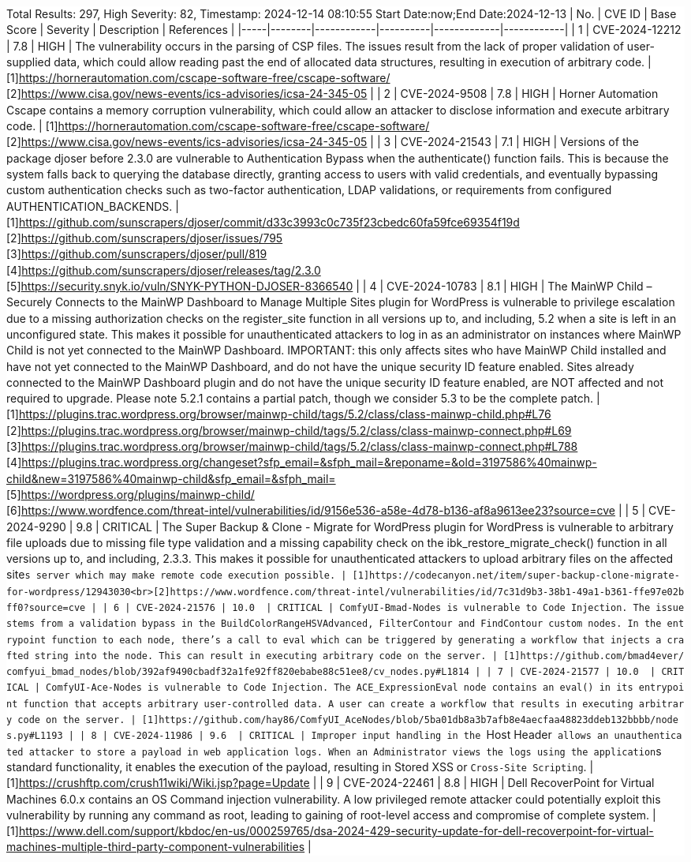 Total Results: 297, High Severity: 82, Timestamp: 2024-12-14 08:10:55
Start Date:now;End Date:2024-12-13
| No. | CVE ID | Base Score | Severity | Description | References |
|-----|--------|------------|----------|-------------|------------|
| 1 | CVE-2024-12212 | 7.8  | HIGH | The vulnerability occurs in the parsing of CSP files. The issues result from the lack of proper validation of user-supplied data, which could allow reading past the end of allocated data structures, resulting in execution of arbitrary code. | [1]https://hornerautomation.com/cscape-software-free/cscape-software/<br>[2]https://www.cisa.gov/news-events/ics-advisories/icsa-24-345-05 |
| 2 | CVE-2024-9508 | 7.8  | HIGH | Horner Automation Cscape contains a memory corruption vulnerability, which could allow an attacker to disclose information and execute arbitrary code. | [1]https://hornerautomation.com/cscape-software-free/cscape-software/<br>[2]https://www.cisa.gov/news-events/ics-advisories/icsa-24-345-05 |
| 3 | CVE-2024-21543 | 7.1  | HIGH | Versions of the package djoser before 2.3.0 are vulnerable to Authentication Bypass when the authenticate() function fails. This is because the system falls back to querying the database directly, granting access to users with valid credentials, and eventually bypassing custom authentication checks such as two-factor authentication, LDAP validations, or requirements from configured AUTHENTICATION_BACKENDS. | [1]https://github.com/sunscrapers/djoser/commit/d33c3993c0c735f23cbedc60fa59fce69354f19d<br>[2]https://github.com/sunscrapers/djoser/issues/795<br>[3]https://github.com/sunscrapers/djoser/pull/819<br>[4]https://github.com/sunscrapers/djoser/releases/tag/2.3.0<br>[5]https://security.snyk.io/vuln/SNYK-PYTHON-DJOSER-8366540 |
| 4 | CVE-2024-10783 | 8.1  | HIGH | The MainWP Child – Securely Connects to the MainWP Dashboard to Manage Multiple Sites plugin for WordPress is vulnerable to privilege escalation due to a missing authorization checks on the register_site function in all versions up to, and including, 5.2 when a site is left in an unconfigured state. This makes it possible for unauthenticated attackers to log in as an administrator on instances where MainWP Child is not yet connected to the MainWP Dashboard. IMPORTANT: this only affects sites who have MainWP Child installed and have not yet connected to the MainWP Dashboard, and do not have the unique security ID feature enabled. Sites already connected to the MainWP Dashboard plugin and do not have the unique security ID feature enabled, are NOT affected and not required to upgrade. Please note 5.2.1 contains a partial patch, though we consider 5.3 to be the complete patch. | [1]https://plugins.trac.wordpress.org/browser/mainwp-child/tags/5.2/class/class-mainwp-child.php#L76<br>[2]https://plugins.trac.wordpress.org/browser/mainwp-child/tags/5.2/class/class-mainwp-connect.php#L69<br>[3]https://plugins.trac.wordpress.org/browser/mainwp-child/tags/5.2/class/class-mainwp-connect.php#L788<br>[4]https://plugins.trac.wordpress.org/changeset?sfp_email=&sfph_mail=&reponame=&old=3197586%40mainwp-child&new=3197586%40mainwp-child&sfp_email=&sfph_mail=<br>[5]https://wordpress.org/plugins/mainwp-child/<br>[6]https://www.wordfence.com/threat-intel/vulnerabilities/id/9156e536-a58e-4d78-b136-af8a9613ee23?source=cve |
| 5 | CVE-2024-9290 | 9.8  | CRITICAL | The Super Backup & Clone - Migrate for WordPress plugin for WordPress is vulnerable to arbitrary file uploads due to missing file type validation and a missing capability check on the ibk_restore_migrate_check() function in all versions up to, and including, 2.3.3. This makes it possible for unauthenticated attackers to upload arbitrary files on the affected site`s server which may make remote code execution possible. | [1]https://codecanyon.net/item/super-backup-clone-migrate-for-wordpress/12943030<br>[2]https://www.wordfence.com/threat-intel/vulnerabilities/id/7c31d9b3-38b1-49a1-b361-ffe97e02bff0?source=cve |
| 6 | CVE-2024-21576 | 10.0  | CRITICAL | ComfyUI-Bmad-Nodes is vulnerable to Code Injection. The issue stems from a validation bypass in the BuildColorRangeHSVAdvanced, FilterContour and FindContour custom nodes. In the entrypoint function to each node, there’s a call to eval which can be triggered by generating a workflow that injects a crafted string into the node. This can result in executing arbitrary code on the server. | [1]https://github.com/bmad4ever/comfyui_bmad_nodes/blob/392af9490cbadf32a1fe92ff820ebabe88c51ee8/cv_nodes.py#L1814 |
| 7 | CVE-2024-21577 | 10.0  | CRITICAL | ComfyUI-Ace-Nodes is vulnerable to Code Injection. The ACE_ExpressionEval node contains an eval() in its entrypoint function that accepts arbitrary user-controlled data. A user can create a workflow that results in executing arbitrary code on the server. | [1]https://github.com/hay86/ComfyUI_AceNodes/blob/5ba01db8a3b7afb8e4aecfaa48823ddeb132bbbb/nodes.py#L1193 |
| 8 | CVE-2024-11986 | 9.6  | CRITICAL | Improper input handling in the `Host Header` allows an unauthenticated attacker to store a payload in web application logs. When an Administrator views the logs using the application`s standard functionality, it enables the execution of the payload, resulting in Stored XSS or `Cross-Site Scripting`. | [1]https://crushftp.com/crush11wiki/Wiki.jsp?page=Update |
| 9 | CVE-2024-22461 | 8.8  | HIGH | Dell RecoverPoint for Virtual Machines 6.0.x contains an OS Command injection vulnerability. A low privileged remote attacker could potentially exploit this vulnerability by running any command as root, leading to gaining of root-level access and compromise of complete system. | [1]https://www.dell.com/support/kbdoc/en-us/000259765/dsa-2024-429-security-update-for-dell-recoverpoint-for-virtual-machines-multiple-third-party-component-vulnerabilities |